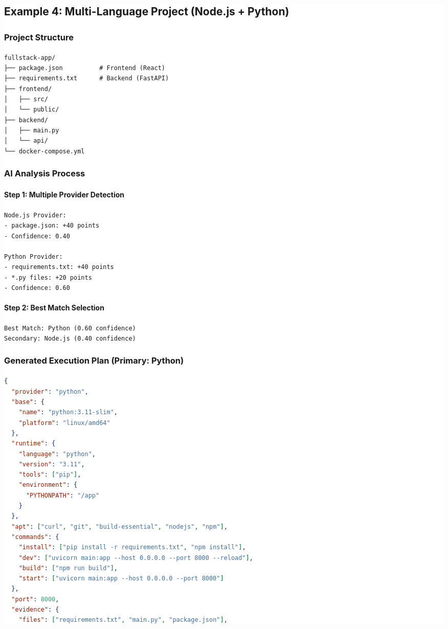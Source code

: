 ## Example 4: Multi-Language Project (Node.js + Python)

### Project Structure
```
fullstack-app/
├── package.json          # Frontend (React)
├── requirements.txt      # Backend (FastAPI)
├── frontend/
│   ├── src/
│   └── public/
├── backend/
│   ├── main.py
│   └── api/
└── docker-compose.yml
```

### AI Analysis Process

#### Step 1: Multiple Provider Detection
```
Node.js Provider:
- package.json: +40 points
- Confidence: 0.40

Python Provider:
- requirements.txt: +40 points
- *.py files: +20 points
- Confidence: 0.60
```

#### Step 2: Best Match Selection
```
Best Match: Python (0.60 confidence)
Secondary: Node.js (0.40 confidence)
```

### Generated Execution Plan (Primary: Python)
```json
{
  "provider": "python",
  "base": {
    "name": "python:3.11-slim",
    "platform": "linux/amd64"
  },
  "runtime": {
    "language": "python",
    "version": "3.11",
    "tools": ["pip"],
    "environment": {
      "PYTHONPATH": "/app"
    }
  },
  "apt": ["curl", "git", "build-essential", "nodejs", "npm"],
  "commands": {
    "install": ["pip install -r requirements.txt", "npm install"],
    "dev": ["uvicorn main:app --host 0.0.0.0 --port 8000 --reload"],
    "build": ["npm run build"],
    "start": ["uvicorn main:app --host 0.0.0.0 --port 8000"]
  },
  "port": 8000,
  "evidence": {
    "files": ["requirements.txt", "main.py", "package.json"],
```